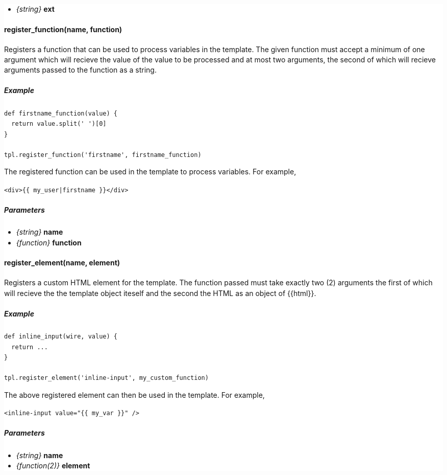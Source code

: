 - _{string}_ **ext**


#### register\_function(name, function)

Registers a function that can be used to process variables in the template. 
The given function must accept a minimum of one argument which will recieve 
the value of the value to be processed and at most two arguments, the second of 
which will recieve arguments passed to the function as a string.

##### Example

```blade
def firstname_function(value) {
  return value.split(' ')[0]
}

tpl.register_function('firstname', firstname_function)
```

The registered function can be used in the template to process variables.
For example,

```wire
<div>{{ my_user|firstname }}</div>
```
##### Parameters

- _{string}_ **name**
- _{function}_ **function**


#### register\_element(name, element)

Registers a custom HTML element for the template. The function passed must 
take exactly two (2) arguments the first of which will recieve the the 
template object iteself and the second the HTML as an object of {{html}}.

##### Example

```blade
def inline_input(wire, value) {
  return ...
}

tpl.register_element('inline-input', my_custom_function)
```

The above registered element can then be used in the template. For example,

```wire
<inline-input value="{{ my_var }}" />
```
##### Parameters

- _{string}_ **name**
- _{function(2)}_ **element**
